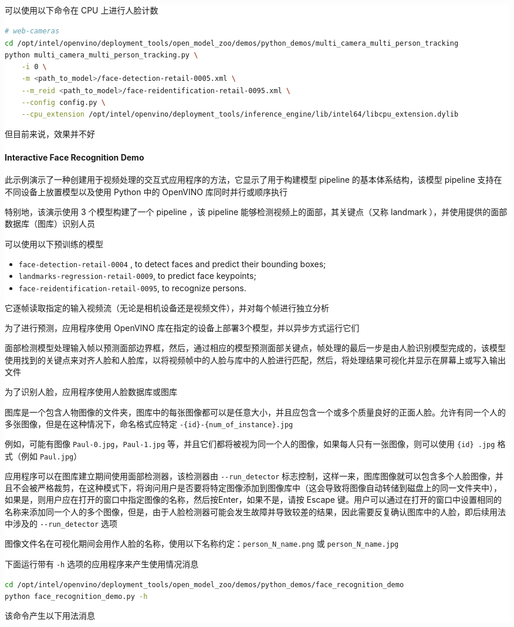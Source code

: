 可以使用以下命令在 CPU 上进行人脸计数

```bash
# web-cameras
cd /opt/intel/openvino/deployment_tools/open_model_zoo/demos/python_demos/multi_camera_multi_person_tracking
python multi_camera_multi_person_tracking.py \
    -i 0 \
    -m <path_to_model>/face-detection-retail-0005.xml \
    --m_reid <path_to_model>/face-reidentification-retail-0095.xml \
    --config config.py \
    --cpu_extension /opt/intel/openvino/deployment_tools/inference_engine/lib/intel64/libcpu_extension.dylib
```

但目前来说，效果并不好

#### Interactive Face Recognition Demo

此示例演示了一种创建用于视频处理的交互式应用程序的方法，它显示了用于构建模型 pipeline 的基本体系结构，该模型 pipeline 支持在不同设备上放置模型以及使用 Python 中的 OpenVINO 库同时并行或顺序执行

特别地，该演示使用 3 个模型构建了一个 pipeline ，该 pipeline 能够检测视频上的面部，其关键点（又称 landmark ），并使用提供的面部数据库（图库）识别人员

可以使用以下预训练的模型

* `face-detection-retail-0004` , to detect faces and predict their bounding boxes;
* `landmarks-regression-retail-0009`, to predict face keypoints;
* `face-reidentification-retail-0095`, to recognize persons.

它逐帧读取指定的输入视频流（无论是相机设备还是视频文件），并对每个帧进行独立分析

为了进行预测，应用程序使用 OpenVINO 库在指定的设备上部署3个模型，并以异步方式运行它们

面部检测模型处理输入帧以预测面部边界框，然后，通过相应的模型预测面部关键点，帧处理的最后一步是由人脸识别模型完成的，该模型使用找到的关键点来对齐人脸和人脸库，以将视频帧中的人脸与库中的人脸进行匹配，然后，将处理结果可视化并显示在屏幕上或写入输出文件

为了识别人脸，应用程序使用人脸数据库或图库

图库是一个包含人物图像的文件夹，图库中的每张图像都可以是任意大小，并且应包含一个或多个质量良好的正面人脸。允许有同一个人的多张图像，但是在这种情况下，命名格式应特定 `-{id}-{num_of_instance}.jpg`

例如，可能有图像 `Paul-0.jpg`，`Paul-1.jpg` 等，并且它们都将被视为同一个人的图像，如果每人只有一张图像，则可以使用 `{id} .jpg` 格式（例如 `Paul.jpg`）

应用程序可以在图库建立期间使用面部检测器，该检测器由 `--run_detector` 标志控制，这样一来，图库图像就可以包含多个人脸图像，并且不会被严格裁剪，在这种模式下，将询问用户是否要将特定图像添加到图像库中（这会导致将图像自动转储到磁盘上的同一文件夹中），如果是，则用户应在打开的窗口中指定图像的名称，然后按Enter，如果不是，请按 Escape 键。用户可以通过在打开的窗口中设置相同的名称来添加同一个人的多个图像，但是，由于人脸检测器可能会发生故障并导致较差的结果，因此需要反复确认图库中的人脸，即后续用法中涉及的 `--run_detector` 选项

图像文件名在可视化期间会用作人脸的名称，使用以下名称约定：`person_N_name.png` 或 `person_N_name.jpg` 

下面运行带有 `-h` 选项的应用程序来产生使用情况消息

```bash
cd /opt/intel/openvino/deployment_tools/open_model_zoo/demos/python_demos/face_recognition_demo
python face_recognition_demo.py -h
```

该命令产生以下用法消息
